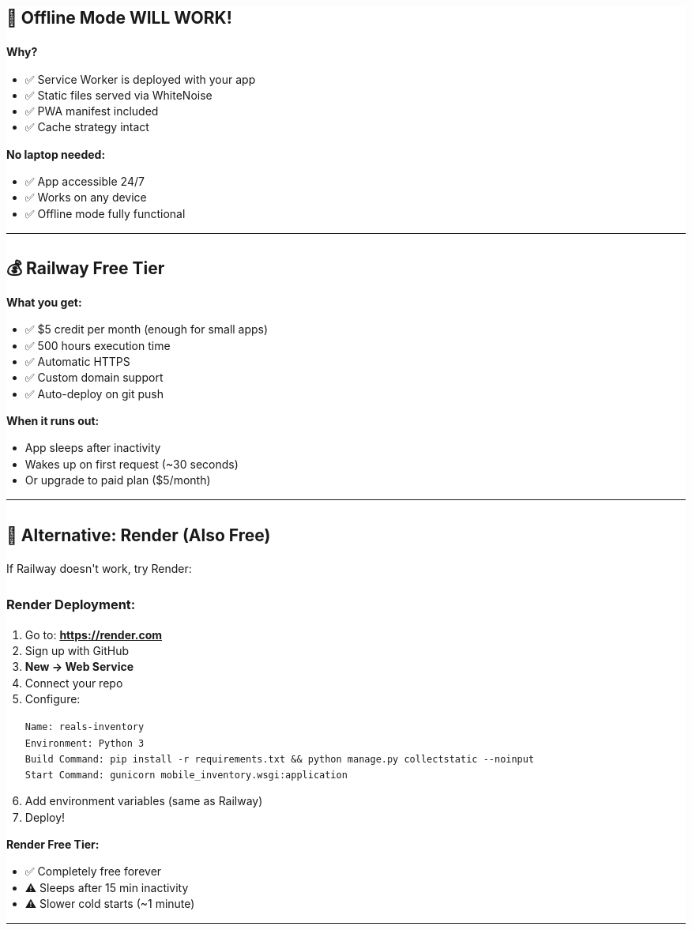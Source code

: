 
## 🎉 Offline Mode WILL WORK!

**Why?**
- ✅ Service Worker is deployed with your app
- ✅ Static files served via WhiteNoise
- ✅ PWA manifest included
- ✅ Cache strategy intact

**No laptop needed:**
- ✅ App accessible 24/7
- ✅ Works on any device
- ✅ Offline mode fully functional

---

## 💰 Railway Free Tier

**What you get:**
- ✅ $5 credit per month (enough for small apps)
- ✅ 500 hours execution time
- ✅ Automatic HTTPS
- ✅ Custom domain support
- ✅ Auto-deploy on git push

**When it runs out:**
- App sleeps after inactivity
- Wakes up on first request (~30 seconds)
- Or upgrade to paid plan ($5/month)

---

## 🔄 Alternative: Render (Also Free)

If Railway doesn't work, try Render:

### Render Deployment:

1. Go to: **https://render.com**
2. Sign up with GitHub
3. **New → Web Service**
4. Connect your repo
5. Configure:
   ```
   Name: reals-inventory
   Environment: Python 3
   Build Command: pip install -r requirements.txt && python manage.py collectstatic --noinput
   Start Command: gunicorn mobile_inventory.wsgi:application
   ```
6. Add environment variables (same as Railway)
7. Deploy!

**Render Free Tier:**
- ✅ Completely free forever
- ⚠️ Sleeps after 15 min inactivity
- ⚠️ Slower cold starts (~1 minute)

---